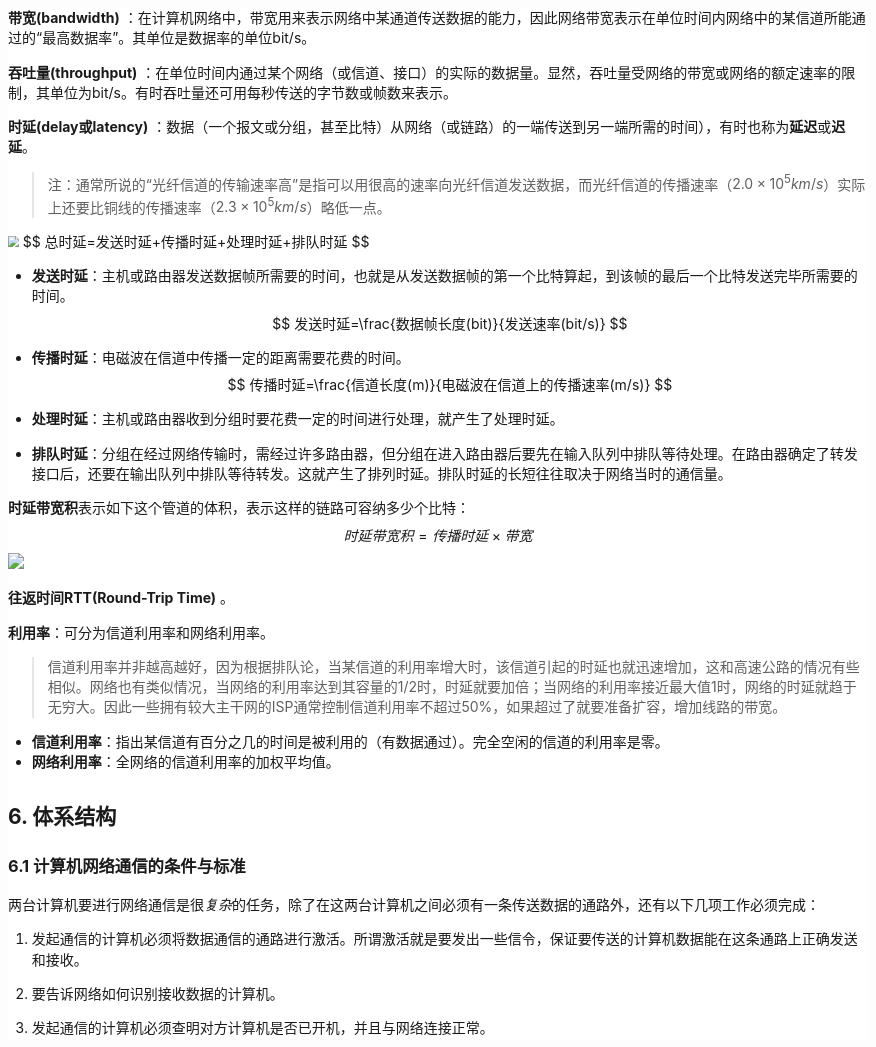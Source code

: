 **带宽(bandwidth)** ：在计算机网络中，带宽用来表示网络中某通道传送数据的能力，因此网络带宽表示在单位时间内网络中的某信道所能通过的“最高数据率”。其单位是数据率的单位bit/s。

**吞吐量(throughput)** ：在单位时间内通过某个网络（或信道、接口）的实际的数据量。显然，吞吐量受网络的带宽或网络的额定速率的限制，其单位为bit/s。有时吞吐量还可用每秒传送的字节数或帧数来表示。

**时延(delay或latency)** ：数据（一个报文或分组，甚至比特）从网络（或链路）的一端传送到另一端所需的时间），有时也称为**延迟**或**迟延**。

> 注：通常所说的“光纤信道的传输速率高”是指可以用很高的速率向光纤信道发送数据，而光纤信道的传播速率（$2.0\times10^5 km/s$）实际上还要比铜线的传播速率（$2.3\times10^5 km/s$）略低一点。

<img src="../../../resources/images/notebook/杂技/CS/计算机网络/15.png" style="zoom:67%;" />
$$
总时延=发送时延+传播时延+处理时延+排队时延
$$

- **发送时延**：主机或路由器发送数据帧所需要的时间，也就是从发送数据帧的第一个比特算起，到该帧的最后一个比特发送完毕所需要的时间。
    $$
    发送时延=\frac{数据帧长度(bit)}{发送速率(bit/s)}
    $$

- **传播时延**：电磁波在信道中传播一定的距离需要花费的时间。
    $$
    传播时延=\frac{信道长度(m)}{电磁波在信道上的传播速率(m/s)}
    $$

- **处理时延**：主机或路由器收到分组时要花费一定的时间进行处理，就产生了处理时延。

- **排队时延**：分组在经过网络传输时，需经过许多路由器，但分组在进入路由器后要先在输入队列中排队等待处理。在路由器确定了转发接口后，还要在输出队列中排队等待转发。这就产生了排列时延。排队时延的长短往往取决于网络当时的通信量。

**时延带宽积**表示如下这个管道的体积，表示这样的链路可容纳多少个比特：
$$
时延带宽积=传播时延×带宽
$$
![](../../../resources/images/notebook/杂技/CS/计算机网络/16.png)

**往返时间RTT(Round-Trip Time)** 。

**利用率**：可分为信道利用率和网络利用率。

> 信道利用率并非越高越好，因为根据排队论，当某信道的利用率增大时，该信道引起的时延也就迅速增加，这和高速公路的情况有些相似。网络也有类似情况，当网络的利用率达到其容量的1/2时，时延就要加倍；当网络的利用率接近最大值1时，网络的时延就趋于无穷大。因此一些拥有较大主干网的ISP通常控制信道利用率不超过50%，如果超过了就要准备扩容，增加线路的带宽。

- **信道利用率**：指出某信道有百分之几的时间是被利用的（有数据通过）。完全空闲的信道的利用率是零。
- **网络利用率**：全网络的信道利用率的加权平均值。

## 6. 体系结构

### 6.1 计算机网络通信的条件与标准

两台计算机要进行网络通信是很*复杂*的任务，除了在这两台计算机之间必须有一条传送数据的通路外，还有以下几项工作必须完成：

1. 发起通信的计算机必须将数据通信的通路进行激活。所谓激活就是要发出一些信令，保证要传送的计算机数据能在这条通路上正确发送和接收。

2. 要告诉网络如何识别接收数据的计算机。

3. 发起通信的计算机必须查明对方计算机是否已开机，并且与网络连接正常。
